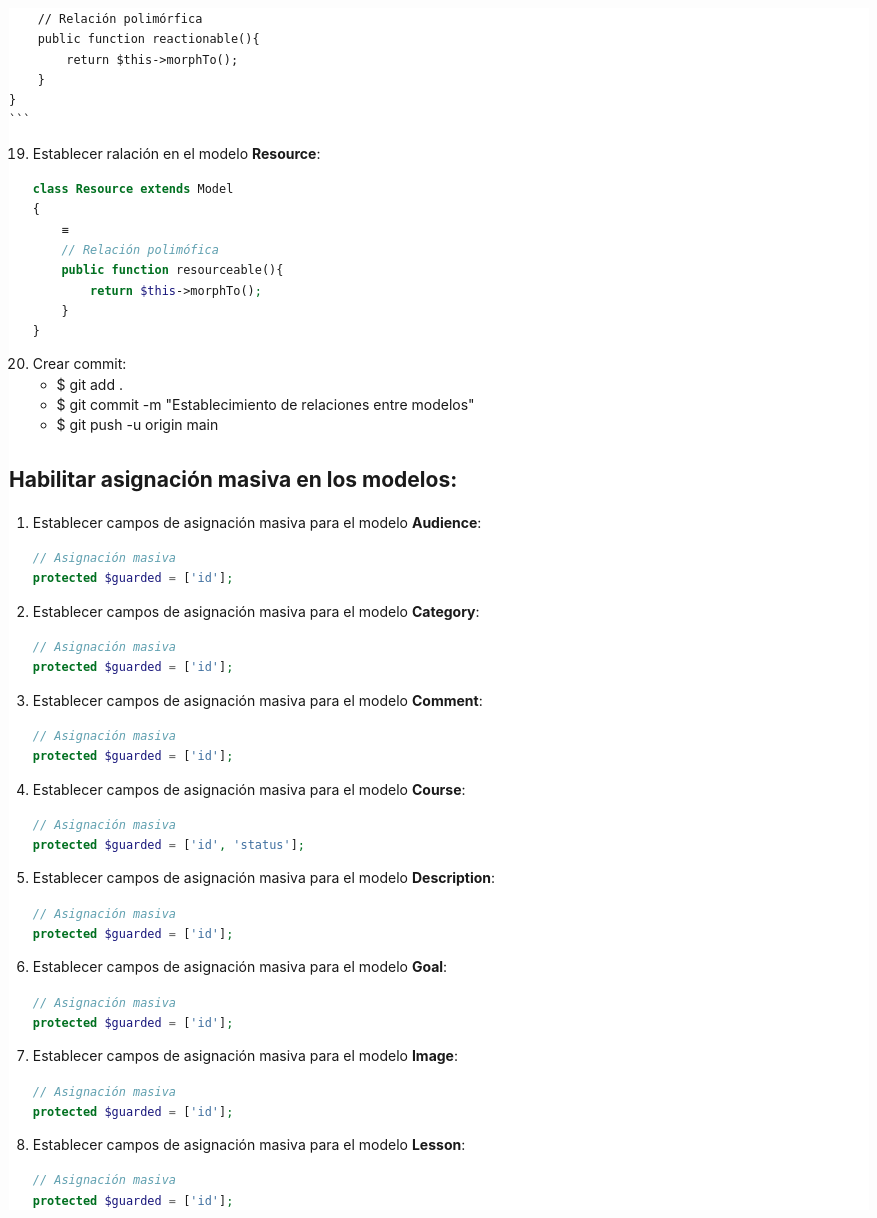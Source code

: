         // Relación polimórfica
        public function reactionable(){
            return $this->morphTo();
        }
    }
    ```
19. Establecer ralación en el modelo **Resource**:
    ```php
    class Resource extends Model
    {
        ≡
        // Relación polimófica
        public function resourceable(){
            return $this->morphTo();
        }
    }
    ```
20. Crear commit:
    + $ git add .
    + $ git commit -m "Establecimiento de relaciones entre modelos"
    + $ git push -u origin main

## Habilitar asignación masiva en los modelos:
1. Establecer campos de asignación masiva para el modelo **Audience**:
    ```php
    // Asignación masiva
    protected $guarded = ['id'];
    ```
2. Establecer campos de asignación masiva para el modelo **Category**:
    ```php
    // Asignación masiva
    protected $guarded = ['id'];
    ```
3. Establecer campos de asignación masiva para el modelo **Comment**:
    ```php
    // Asignación masiva
    protected $guarded = ['id'];
    ```
4. Establecer campos de asignación masiva para el modelo **Course**:
    ```php
    // Asignación masiva
    protected $guarded = ['id', 'status'];
    ```
5. Establecer campos de asignación masiva para el modelo **Description**:
    ```php
    // Asignación masiva
    protected $guarded = ['id'];
    ```
6. Establecer campos de asignación masiva para el modelo **Goal**:
    ```php
    // Asignación masiva
    protected $guarded = ['id'];
    ```
7. Establecer campos de asignación masiva para el modelo **Image**:
    ```php
    // Asignación masiva
    protected $guarded = ['id'];
    ```
8. Establecer campos de asignación masiva para el modelo **Lesson**:
    ```php
    // Asignación masiva
    protected $guarded = ['id'];
    ```